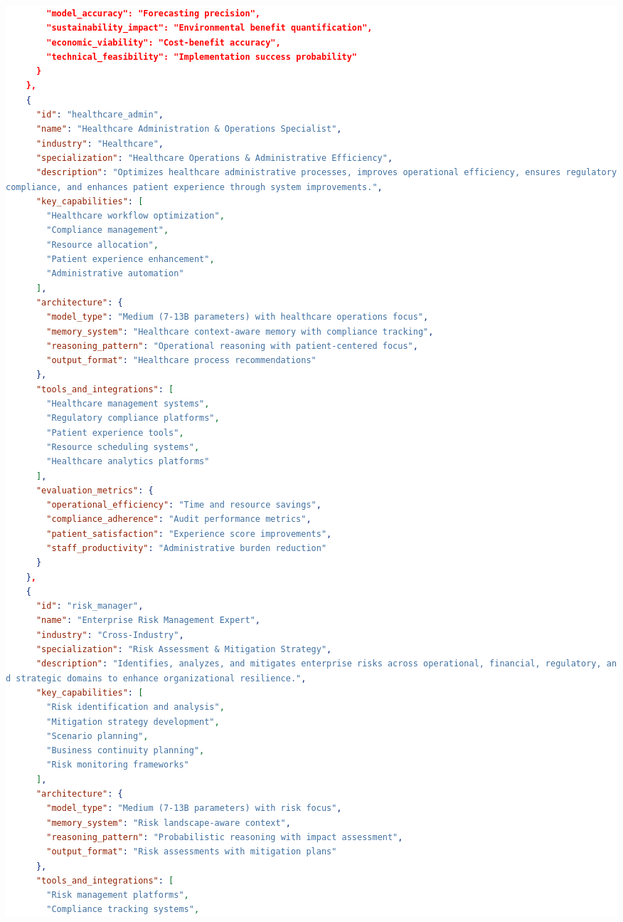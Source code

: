 ```json
        "model_accuracy": "Forecasting precision",
        "sustainability_impact": "Environmental benefit quantification",
        "economic_viability": "Cost-benefit accuracy",
        "technical_feasibility": "Implementation success probability"
      }
    },
    {
      "id": "healthcare_admin",
      "name": "Healthcare Administration & Operations Specialist",
      "industry": "Healthcare",
      "specialization": "Healthcare Operations & Administrative Efficiency",
      "description": "Optimizes healthcare administrative processes, improves operational efficiency, ensures regulatory compliance, and enhances patient experience through system improvements.",
      "key_capabilities": [
        "Healthcare workflow optimization",
        "Compliance management",
        "Resource allocation",
        "Patient experience enhancement",
        "Administrative automation"
      ],
      "architecture": {
        "model_type": "Medium (7-13B parameters) with healthcare operations focus",
        "memory_system": "Healthcare context-aware memory with compliance tracking",
        "reasoning_pattern": "Operational reasoning with patient-centered focus",
        "output_format": "Healthcare process recommendations"
      },
      "tools_and_integrations": [
        "Healthcare management systems",
        "Regulatory compliance platforms",
        "Patient experience tools",
        "Resource scheduling systems",
        "Healthcare analytics platforms"
      ],
      "evaluation_metrics": {
        "operational_efficiency": "Time and resource savings",
        "compliance_adherence": "Audit performance metrics",
        "patient_satisfaction": "Experience score improvements",
        "staff_productivity": "Administrative burden reduction"
      }
    },
    {
      "id": "risk_manager",
      "name": "Enterprise Risk Management Expert",
      "industry": "Cross-Industry",
      "specialization": "Risk Assessment & Mitigation Strategy",
      "description": "Identifies, analyzes, and mitigates enterprise risks across operational, financial, regulatory, and strategic domains to enhance organizational resilience.",
      "key_capabilities": [
        "Risk identification and analysis",
        "Mitigation strategy development",
        "Scenario planning",
        "Business continuity planning",
        "Risk monitoring frameworks"
      ],
      "architecture": {
        "model_type": "Medium (7-13B parameters) with risk focus",
        "memory_system": "Risk landscape-aware context",
        "reasoning_pattern": "Probabilistic reasoning with impact assessment",
        "output_format": "Risk assessments with mitigation plans"
      },
      "tools_and_integrations": [
        "Risk management platforms",
        "Compliance tracking systems",
```
